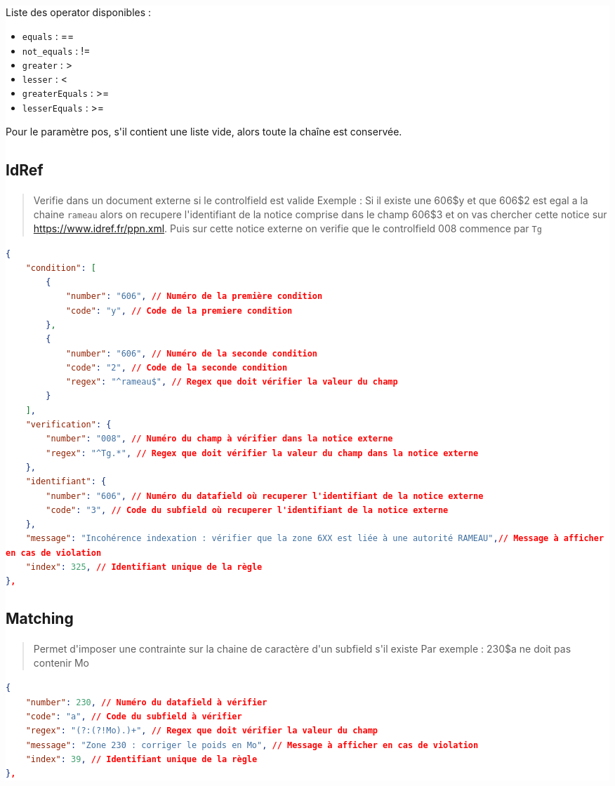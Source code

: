 Liste des operator disponibles : 
- ``equals`` : ==
- ``not_equals`` : !=
- ``greater`` : > 
- ``lesser`` : <
- ``greaterEquals`` : >=
- ``lesserEquals`` : >=

Pour le paramètre pos, s'il contient une liste vide, alors toute la chaîne est conservée.

## IdRef
> Verifie dans un document externe si le controlfield est valide
Exemple : Si il existe une 606\$y et que 606\$2 est egal a la chaine `rameau` alors on recupere l'identifiant de la notice comprise dans le champ 606\$3 et on vas chercher cette notice sur https://www.idref.fr/ppn.xml. Puis sur cette notice externe on verifie que le controlfield 008 commence par `Tg`
```json
{
    "condition": [
        {
            "number": "606", // Numéro de la première condition
            "code": "y", // Code de la premiere condition
        },
        {
            "number": "606", // Numéro de la seconde condition
            "code": "2", // Code de la seconde condition
            "regex": "^rameau$", // Regex que doit vérifier la valeur du champ
        }
    ],
    "verification": {
        "number": "008", // Numéro du champ à vérifier dans la notice externe
        "regex": "^Tg.*", // Regex que doit vérifier la valeur du champ dans la notice externe
    },
    "identifiant": {
        "number": "606", // Numéro du datafield où recuperer l'identifiant de la notice externe
        "code": "3", // Code du subfield où recuperer l'identifiant de la notice externe
    },
    "message": "Incohérence indexation : vérifier que la zone 6XX est liée à une autorité RAMEAU",// Message à afficher en cas de violation
    "index": 325, // Identifiant unique de la règle
},
```
## Matching
>Permet d'imposer une contrainte sur la chaine de caractère d'un subfield s'il existe
Par exemple : 230\$a ne doit pas contenir Mo
```json
{
    "number": 230, // Numéro du datafield à vérifier
    "code": "a", // Code du subfield à vérifier
    "regex": "(?:(?!Mo).)+", // Regex que doit vérifier la valeur du champ
    "message": "Zone 230 : corriger le poids en Mo", // Message à afficher en cas de violation
    "index": 39, // Identifiant unique de la règle
},
```
